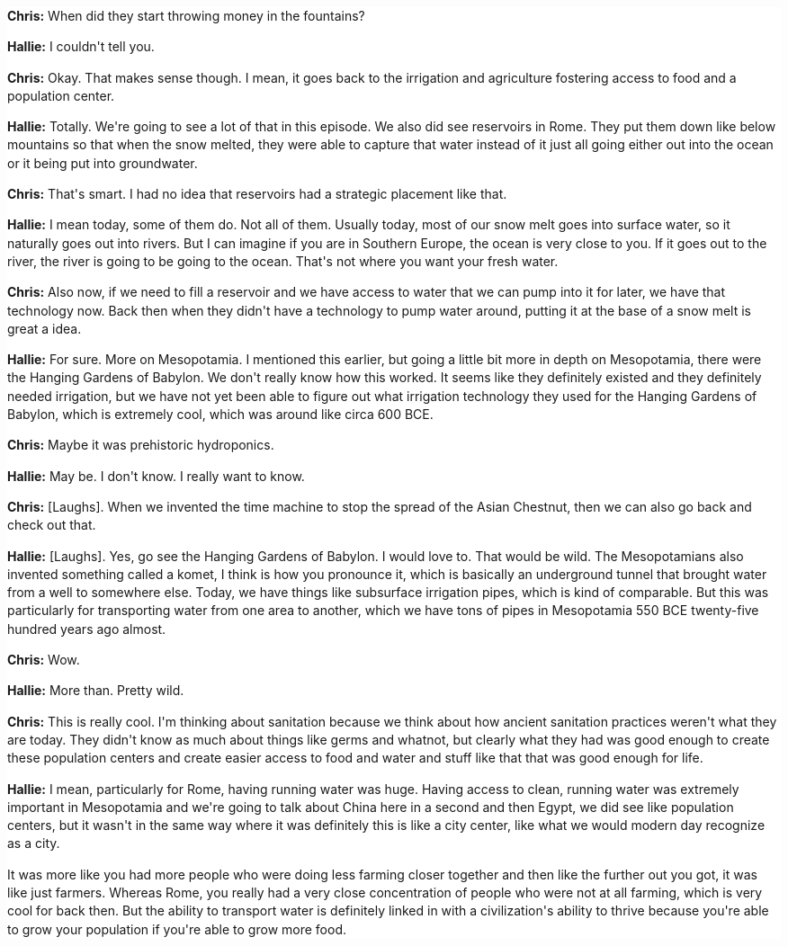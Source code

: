 **Chris:** When did they start throwing money in the fountains?  
  
**Hallie:** I couldn't tell you.  
  
**Chris:** Okay. That makes sense though. I mean, it goes back to the irrigation and agriculture fostering access to food and a population center.  
  
**Hallie:** Totally. We're going to see a lot of that in this episode. We also did see reservoirs in Rome. They put them down like below mountains so that when the snow melted, they were able to capture that water instead of it just all going either out into the ocean or it being put into groundwater.  
  
**Chris:** That's smart. I had no idea that reservoirs had a strategic placement like that.  
  
**Hallie:** I mean today, some of them do. Not all of them. Usually today, most of our snow melt goes into surface water, so it naturally goes out into rivers. But I can imagine if you are in Southern Europe, the ocean is very close to you. If it goes out to the river, the river is going to be going to the ocean. That's not where you want your fresh water.  
  
**Chris:** Also now, if we need to fill a reservoir and we have access to water that we can pump into it for later, we have that technology now. Back then when they didn't have a technology to pump water around, putting it at the base of a snow melt is great a idea.  
  
**Hallie:** For sure. More on Mesopotamia. I mentioned this earlier, but going a little bit more in depth on Mesopotamia, there were the Hanging Gardens of Babylon. We don't really know how this worked. It seems like they definitely existed and they definitely needed irrigation, but we have not yet been able to figure out what irrigation technology they used for the Hanging Gardens of Babylon, which is extremely cool, which was around like circa 600 BCE.  
  
**Chris:** Maybe it was prehistoric hydroponics.  
  
**Hallie:** May be. I don't know. I really want to know.  
  
**Chris:** \[Laughs\]. When we invented the time machine to stop the spread of the Asian Chestnut, then we can also go back and check out that.  
  
**Hallie:** \[Laughs\]. Yes, go see the Hanging Gardens of Babylon. I would love to. That would be wild. The Mesopotamians also invented something called a komet, I think is how you pronounce it, which is basically an underground tunnel that brought water from a well to somewhere else. Today, we have things like subsurface irrigation pipes, which is kind of comparable. But this was particularly for transporting water from one area to another, which we have tons of pipes in Mesopotamia 550 BCE twenty-five hundred years ago almost.  
  
**Chris:** Wow.  
  
**Hallie:** More than. Pretty wild.  
  
**Chris:** This is really cool. I'm thinking about sanitation because we think about how ancient sanitation practices weren't what they are today. They didn't know as much about things like germs and whatnot, but clearly what they had was good enough to create these population centers and create easier access to food and water and stuff like that that was good enough for life.  
  
**Hallie:** I mean, particularly for Rome, having running water was huge. Having access to clean, running water was extremely important in Mesopotamia and we're going to talk about China here in a second and then Egypt, we did see like population centers, but it wasn't in the same way where it was definitely this is like a city center, like what we would modern day recognize as a city.

It was more like you had more people who were doing less farming closer together and then like the further out you got, it was like just farmers. Whereas Rome, you really had a very close concentration of people who were not at all farming, which is very cool for back then. But the ability to transport water is definitely linked in with a civilization's ability to thrive because you're able to grow your population if you're able to grow more food.  
  